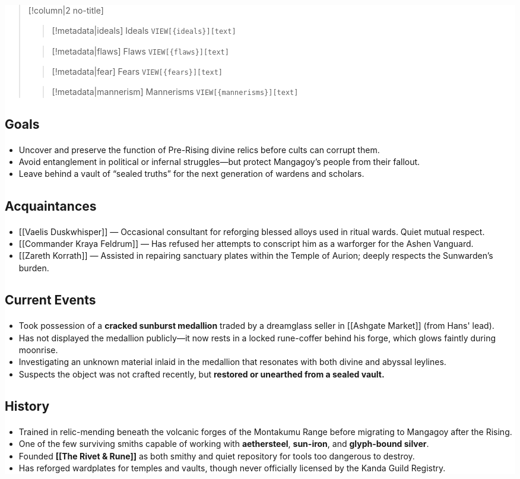 
> [!column|2 no-title]
>
> 
>> [!metadata|ideals] Ideals
> `VIEW[{ideals}][text]`
>
>> [!metadata|flaws] Flaws
> `VIEW[{flaws}][text]`
> 
>> [!metadata|fear] Fears
> `VIEW[{fears}][text]`
>
>> [!metadata|mannerism] Mannerisms
> `VIEW[{mannerisms}][text]`

## Goals
- Uncover and preserve the function of Pre-Rising divine relics before cults can corrupt them.
- Avoid entanglement in political or infernal struggles—but protect Mangagoy’s people from their fallout.
- Leave behind a vault of “sealed truths” for the next generation of wardens and scholars.

## Acquaintances
- [[Vaelis Duskwhisper]] — Occasional consultant for reforging blessed alloys used in ritual wards. Quiet mutual respect.
- [[Commander Kraya Feldrum]] — Has refused her attempts to conscript him as a warforger for the Ashen Vanguard.
- [[Zareth Korrath]] — Assisted in repairing sanctuary plates within the Temple of Aurion; deeply respects the Sunwarden’s burden.


## Current Events
- Took possession of a **cracked sunburst medallion** traded by a dreamglass seller in [[Ashgate Market]] (from Hans' lead).
- Has not displayed the medallion publicly—it now rests in a locked rune-coffer behind his forge, which glows faintly during moonrise.
- Investigating an unknown material inlaid in the medallion that resonates with both divine and abyssal leylines.
- Suspects the object was not crafted recently, but **restored or unearthed from a sealed vault.**


## History
- Trained in relic-mending beneath the volcanic forges of the Montakumu Range before migrating to Mangagoy after the Rising.
- One of the few surviving smiths capable of working with **aethersteel**, **sun-iron**, and **glyph-bound silver**.
- Founded **[[The Rivet & Rune]]** as both smithy and quiet repository for tools too dangerous to destroy.
- Has reforged wardplates for temples and vaults, though never officially licensed by the Kanda Guild Registry.
